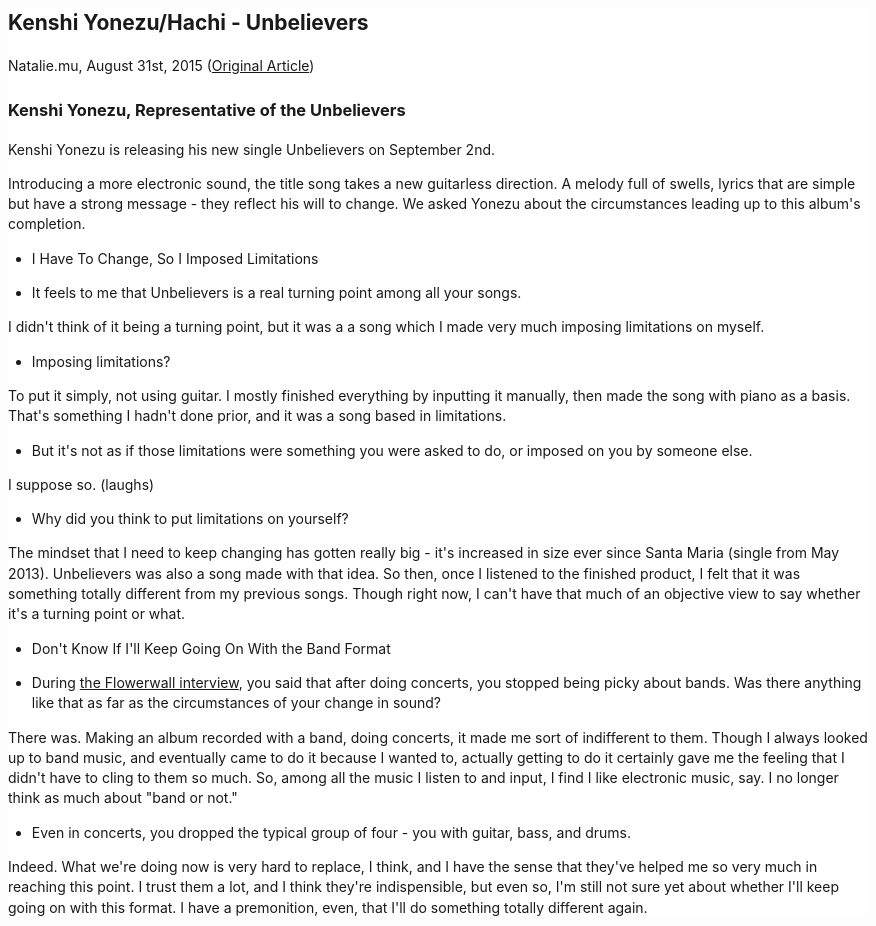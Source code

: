 ## Kenshi Yonezu/Hachi - Unbelievers

Natalie.mu, August 31st, 2015 ([Original Article](http://natalie.mu/music/pp/yonezukenshi06))

### Kenshi Yonezu, Representative of the Unbelievers

Kenshi Yonezu is releasing his new single Unbelievers on September 2nd.

Introducing a more electronic sound, the title song takes a new guitarless direction. A melody full of swells, lyrics that are simple but have a strong message - they reflect his will to change. We asked Yonezu about the circumstances leading up to this album's completion.

- I Have To Change, So I Imposed Limitations

- <r>It feels to me that Unbelievers is a real turning point among all your songs.</r>

I didn't think of it being a turning point, but it was a a song which I made very much imposing limitations on myself.

- <r>Imposing limitations?</r>

To put it simply, not using guitar. I mostly finished everything by inputting it manually, then made the song with piano as a basis. That's something I hadn't done prior, and it was a song based in limitations.

- <r>But it's not as if those limitations were something you were asked to do, or imposed on you by someone else.</r>

I suppose so. (laughs)

- <r>Why did you think to put limitations on yourself?</r>

The mindset that I need to keep changing has gotten really big - it's increased in size ever since Santa Maria (single from May 2013). Unbelievers was also a song made with that idea. So then, once I listened to the finished product, I felt that it was something totally different from my previous songs. Though right now, I can't have that much of an objective view to say whether it's a turning point or what.

- Don't Know If I'll Keep Going On With the Band Format

- <r>During [the Flowerwall interview](http://vgperson.com/vocalinterview.php?view=hachinatalie5), you said that after doing concerts, you stopped being picky about bands. Was there anything like that as far as the circumstances of your change in sound?</r>

There was. Making an album recorded with a band, doing concerts, it made me sort of indifferent to them. Though I always looked up to band music, and eventually came to do it because I wanted to, actually getting to do it certainly gave me the feeling that I didn't have to cling to them so much. So, among all the music I listen to and input, I find I like electronic music, say. I no longer think as much about "band or not."

- <r>Even in concerts, you dropped the typical group of four - you with guitar, bass, and drums.</r>

Indeed. What we're doing now is very hard to replace, I think, and I have the sense that they've helped me so very much in reaching this point. I trust them a lot, and I think they're indispensible, but even so, I'm still not sure yet about whether I'll keep going on with this format. I have a premonition, even, that I'll do something totally different again.

